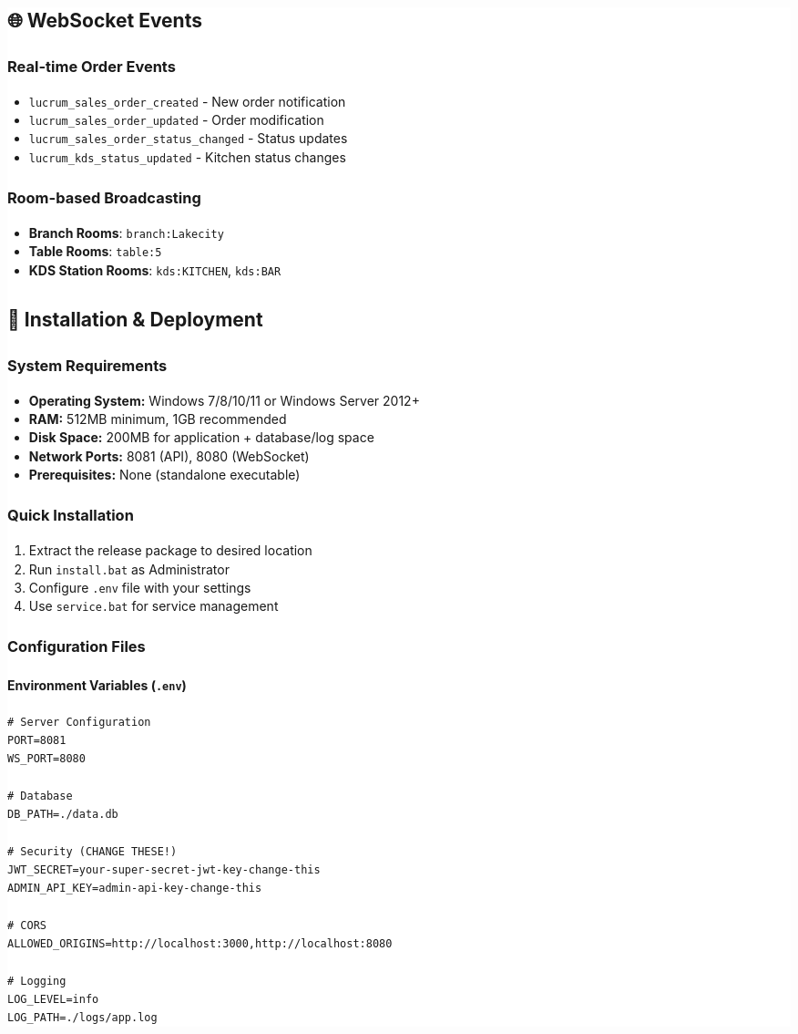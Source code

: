 ## 🌐 WebSocket Events

### Real-time Order Events
- `lucrum_sales_order_created` - New order notification
- `lucrum_sales_order_updated` - Order modification
- `lucrum_sales_order_status_changed` - Status updates
- `lucrum_kds_status_updated` - Kitchen status changes

### Room-based Broadcasting
- **Branch Rooms**: `branch:Lakecity`
- **Table Rooms**: `table:5`
- **KDS Station Rooms**: `kds:KITCHEN`, `kds:BAR`

## 🔧 Installation & Deployment

### System Requirements
- **Operating System:** Windows 7/8/10/11 or Windows Server 2012+
- **RAM:** 512MB minimum, 1GB recommended
- **Disk Space:** 200MB for application + database/log space
- **Network Ports:** 8081 (API), 8080 (WebSocket)
- **Prerequisites:** None (standalone executable)

### Quick Installation
1. Extract the release package to desired location
2. Run `install.bat` as Administrator
3. Configure `.env` file with your settings
4. Use `service.bat` for service management

### Configuration Files

#### Environment Variables (`.env`)
```env
# Server Configuration
PORT=8081
WS_PORT=8080

# Database
DB_PATH=./data.db

# Security (CHANGE THESE!)
JWT_SECRET=your-super-secret-jwt-key-change-this
ADMIN_API_KEY=admin-api-key-change-this

# CORS
ALLOWED_ORIGINS=http://localhost:3000,http://localhost:8080

# Logging
LOG_LEVEL=info
LOG_PATH=./logs/app.log
```
